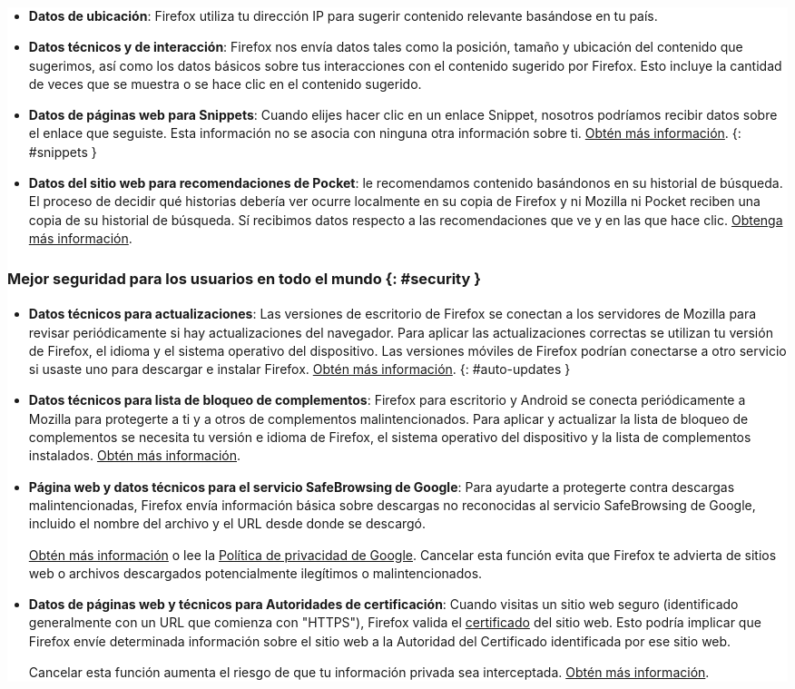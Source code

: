 * __Datos de ubicación__: Firefox utiliza tu dirección IP para sugerir contenido relevante basándose en tu país.

* __Datos técnicos y de interacción__: Firefox nos envía datos tales como la posición, tamaño y ubicación del contenido que sugerimos, así como los datos básicos sobre tus interacciones con el contenido sugerido por Firefox. Esto incluye la cantidad de veces que se muestra o se hace clic en el contenido sugerido.

* __Datos de páginas web para Snippets__: Cuando elijes hacer clic en un enlace Snippet, nosotros podríamos recibir datos sobre el enlace que seguiste. Esta información no se asocia con ninguna otra información sobre ti. [Obtén más información](https://abouthome-snippets-service.readthedocs.io/en/latest/data_collection.html).
{: #snippets }

* __Datos del sitio web para recomendaciones de Pocket__: le recomendamos contenido basándonos en su historial de búsqueda. El proceso de decidir qué historias debería ver ocurre localmente en su copia de Firefox y ni Mozilla ni Pocket reciben una copia de su historial de búsqueda. Sí recibimos datos respecto a las recomendaciones que ve y en las que hace clic. [Obtenga más información](https://help.getpocket.com/article/1142-firefox-new-tab-recommendations).

### Mejor seguridad para los usuarios en todo el mundo {: #security }

* __Datos técnicos para actualizaciones__: Las versiones de escritorio de Firefox se conectan a los servidores de Mozilla para revisar periódicamente si hay actualizaciones del navegador. Para aplicar las actualizaciones correctas se utilizan tu versión de Firefox, el idioma y el sistema operativo del dispositivo. Las versiones móviles de Firefox podrían conectarse a otro servicio si usaste uno para descargar e instalar Firefox. [Obtén más información](https://support.mozilla.org/kb/how-stop-firefox-automatically-making-connections#w_auto-update-checking).
{: #auto-updates }

* __Datos técnicos para lista de bloqueo de complementos__: Firefox para escritorio y Android se conecta periódicamente a Mozilla para protegerte a ti y a otros de complementos malintencionados.  Para aplicar y actualizar la lista de bloqueo de complementos se necesita tu versión e idioma de Firefox, el sistema operativo del dispositivo y la lista de complementos instalados. [Obtén más información](https://support.mozilla.org/kb/how-stop-firefox-making-automatic-connections). 

* __Página web y datos técnicos para el servicio SafeBrowsing de Google__: Para ayudarte a protegerte contra descargas malintencionadas, Firefox envía información básica sobre descargas no reconocidas al servicio SafeBrowsing de Google, incluido el nombre del archivo y el URL desde donde se descargó.  

    [Obtén más información](https://support.mozilla.org/kb/how-does-phishing-and-malware-protection-work) o lee la [Política de privacidad de Google](https://www.google.com/policies/privacy/). Cancelar esta función evita que Firefox te advierta de sitios web o archivos descargados potencialmente ilegítimos o malintencionados.

* __Datos de páginas web y técnicos para Autoridades de certificación__: Cuando visitas un sitio web seguro (identificado generalmente con un URL que comienza con "HTTPS"), Firefox valida el [certificado](https://support.mozilla.org/kb/secure-website-certificate) del sitio web. Esto podría implicar que Firefox envíe determinada información sobre el sitio web a la Autoridad del Certificado identificada por ese sitio web.  

    Cancelar esta función aumenta el riesgo de que tu información privada sea interceptada. [Obtén más información](https://support.mozilla.org/kb/advanced-settings-browsing-network-updates-encryption#w_certificates-tab).
